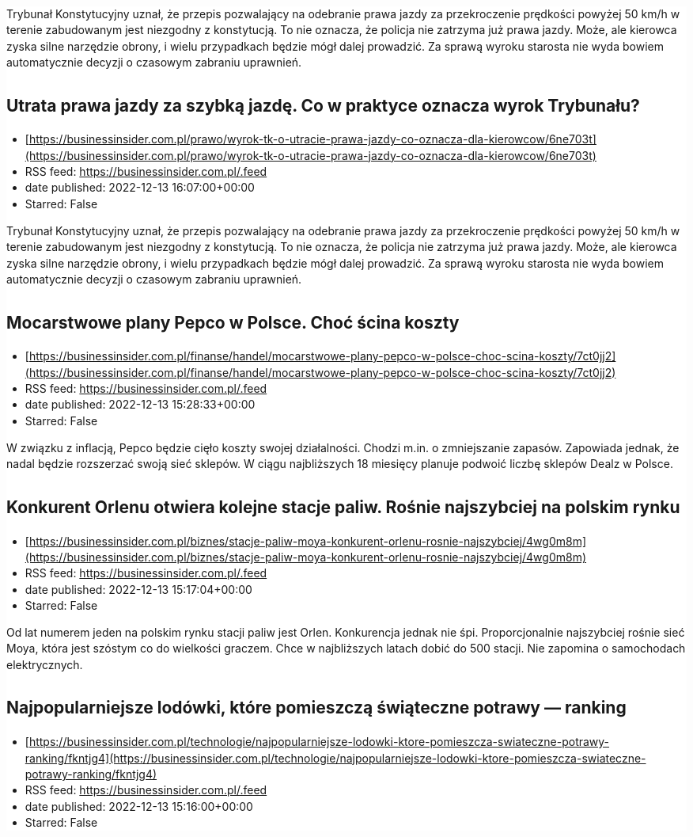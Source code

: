 Trybunał Konstytucyjny uznał, że przepis pozwalający na odebranie prawa jazdy za przekroczenie prędkości powyżej 50 km/h w terenie zabudowanym jest niezgodny z konstytucją. To nie oznacza, że policja nie zatrzyma już prawa jazdy. Może, ale kierowca zyska silne narzędzie obrony, i wielu przypadkach będzie mógł dalej prowadzić. Za sprawą wyroku starosta nie wyda bowiem automatycznie decyzji o czasowym zabraniu uprawnień.

## Utrata prawa jazdy za szybką jazdę. Co w praktyce oznacza wyrok Trybunału?
 - [https://businessinsider.com.pl/prawo/wyrok-tk-o-utracie-prawa-jazdy-co-oznacza-dla-kierowcow/6ne703t](https://businessinsider.com.pl/prawo/wyrok-tk-o-utracie-prawa-jazdy-co-oznacza-dla-kierowcow/6ne703t)
 - RSS feed: https://businessinsider.com.pl/.feed
 - date published: 2022-12-13 16:07:00+00:00
 - Starred: False

Trybunał Konstytucyjny uznał, że przepis pozwalający na odebranie prawa jazdy za przekroczenie prędkości powyżej 50 km/h w terenie zabudowanym jest niezgodny z konstytucją. To nie oznacza, że policja nie zatrzyma już prawa jazdy. Może, ale kierowca zyska silne narzędzie obrony, i wielu przypadkach będzie mógł dalej prowadzić. Za sprawą wyroku starosta nie wyda bowiem automatycznie decyzji o czasowym zabraniu uprawnień.

## Mocarstwowe plany Pepco w Polsce. Choć ścina koszty
 - [https://businessinsider.com.pl/finanse/handel/mocarstwowe-plany-pepco-w-polsce-choc-scina-koszty/7ct0jj2](https://businessinsider.com.pl/finanse/handel/mocarstwowe-plany-pepco-w-polsce-choc-scina-koszty/7ct0jj2)
 - RSS feed: https://businessinsider.com.pl/.feed
 - date published: 2022-12-13 15:28:33+00:00
 - Starred: False

W związku z inflacją, Pepco będzie cięło koszty swojej działalności. Chodzi m.in. o zmniejszanie zapasów. Zapowiada jednak, że nadal będzie rozszerzać swoją sieć sklepów. W ciągu najbliższych 18 miesięcy planuje podwoić liczbę sklepów Dealz w Polsce.

## Konkurent Orlenu otwiera kolejne stacje paliw. Rośnie najszybciej na polskim rynku
 - [https://businessinsider.com.pl/biznes/stacje-paliw-moya-konkurent-orlenu-rosnie-najszybciej/4wg0m8m](https://businessinsider.com.pl/biznes/stacje-paliw-moya-konkurent-orlenu-rosnie-najszybciej/4wg0m8m)
 - RSS feed: https://businessinsider.com.pl/.feed
 - date published: 2022-12-13 15:17:04+00:00
 - Starred: False

Od lat numerem jeden na polskim rynku stacji paliw jest Orlen. Konkurencja jednak nie śpi. Proporcjonalnie najszybciej rośnie sieć Moya, która jest szóstym co do wielkości graczem. Chce w najbliższych latach dobić do 500 stacji. Nie zapomina o samochodach elektrycznych.

## Najpopularniejsze lodówki, które pomieszczą świąteczne potrawy — ranking
 - [https://businessinsider.com.pl/technologie/najpopularniejsze-lodowki-ktore-pomieszcza-swiateczne-potrawy-ranking/fkntjg4](https://businessinsider.com.pl/technologie/najpopularniejsze-lodowki-ktore-pomieszcza-swiateczne-potrawy-ranking/fkntjg4)
 - RSS feed: https://businessinsider.com.pl/.feed
 - date published: 2022-12-13 15:16:00+00:00
 - Starred: False
